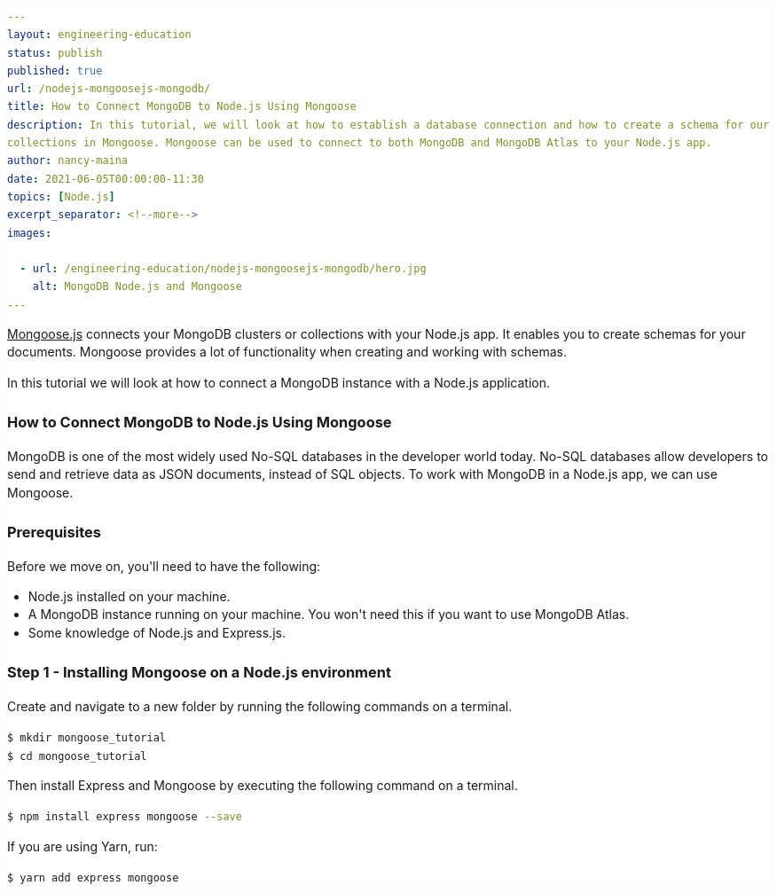 ```yaml
---
layout: engineering-education
status: publish
published: true
url: /nodejs-mongoosejs-mongodb/
title: How to Connect MongoDB to Node.js Using Mongoose
description: In this tutorial, we will look at how to establish a database connection and how to create a schema for our collections in Mongoose. Mongoose can be used to connect to both MongoDB and MongoDB Atlas to your Node.js app.  
author: nancy-maina
date: 2021-06-05T00:00:00-11:30
topics: [Node.js]
excerpt_separator: <!--more-->
images:

  - url: /engineering-education/nodejs-mongoosejs-mongodb/hero.jpg
    alt: MongoDB Node.js and Mongoose
---
```

[Mongoose.js](https://mongoosejs.com) connects your MongoDB clusters or collections with your Node.js app. It enables you to create schemas for your documents. Mongoose provides a lot of functionality when creating and working with schemas. 

In this tutorial we will look at how to connect a MongoDB instance with a Node.js application.

### How to Connect MongoDB to Node.js Using Mongoose
MongoDB is one of the most widely used No-SQL databases in the developer world today. No-SQL databases allow developers to send and retrieve data as JSON documents, instead of SQL objects. To work with MongoDB in a Node.js app, we can use Mongoose.

### Prerequisites
Before we move on, you'll need to have the following:
- Node.js installed on your machine.
- A MongoDB instance running on your machine. You won't need this if you want to use MongoDB Atlas.
- Some knowledge of Node.js and Express.js.

### Step 1 - Installing Mongoose on a Node.js environment
Create and navigate to a new folder by running the following commands on a terminal.

```bash
$ mkdir mongoose_tutorial
$ cd mongoose_tutorial
```

Then install Express and Mongoose by executing the following command on a terminal.

```bash
$ npm install express mongoose --save
```

If you are using Yarn, run:

```bash
$ yarn add express mongoose
```
